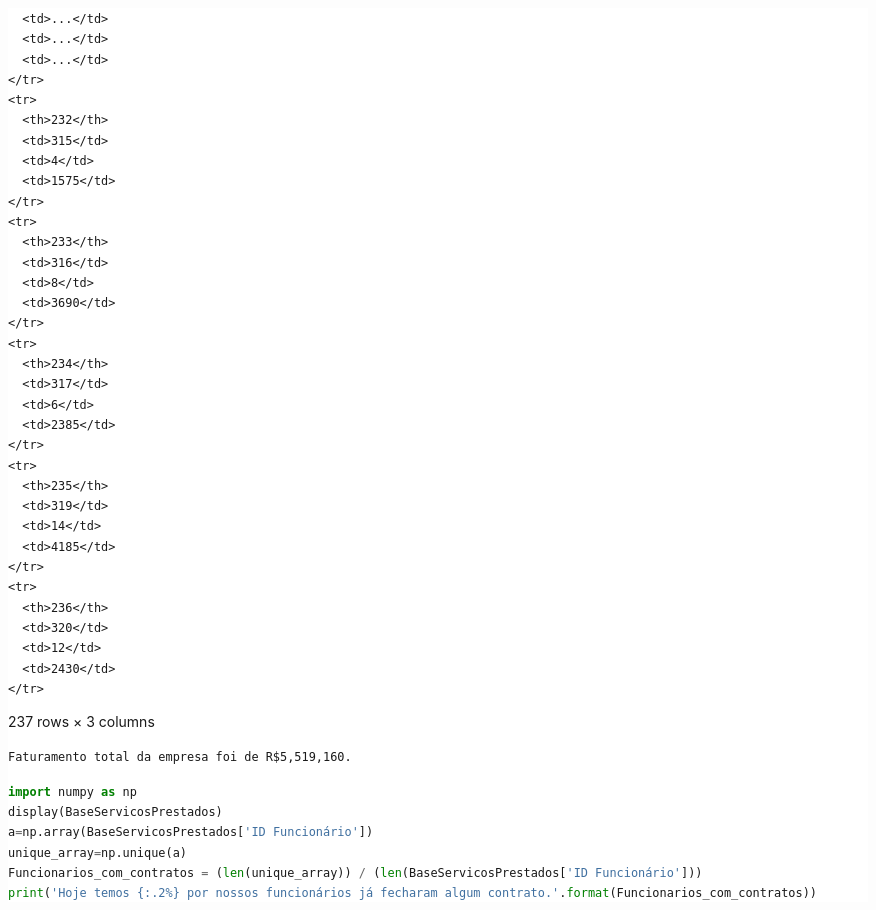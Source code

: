       <td>...</td>
      <td>...</td>
      <td>...</td>
    </tr>
    <tr>
      <th>232</th>
      <td>315</td>
      <td>4</td>
      <td>1575</td>
    </tr>
    <tr>
      <th>233</th>
      <td>316</td>
      <td>8</td>
      <td>3690</td>
    </tr>
    <tr>
      <th>234</th>
      <td>317</td>
      <td>6</td>
      <td>2385</td>
    </tr>
    <tr>
      <th>235</th>
      <td>319</td>
      <td>14</td>
      <td>4185</td>
    </tr>
    <tr>
      <th>236</th>
      <td>320</td>
      <td>12</td>
      <td>2430</td>
    </tr>
  </tbody>
</table>
<p>237 rows × 3 columns</p>
</div>


    Faturamento total da empresa foi de R$5,519,160.
    


```python
import numpy as np
display(BaseServicosPrestados)
a=np.array(BaseServicosPrestados['ID Funcionário'])
unique_array=np.unique(a)
Funcionarios_com_contratos = (len(unique_array)) / (len(BaseServicosPrestados['ID Funcionário']))
print('Hoje temos {:.2%} por nossos funcionários já fecharam algum contrato.'.format(Funcionarios_com_contratos))
```
